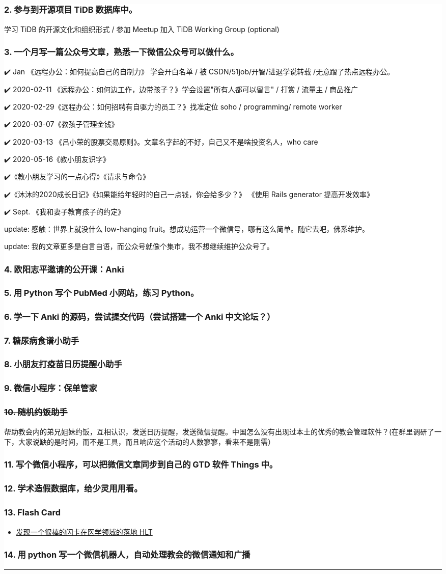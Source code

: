 ### 2. 参与到开源项目 TiDB 数据库中。

学习 TiDB 的开源文化和组织形式 / 参加 Meetup 加入 TiDB Working Group (optional)

### 3. 一个月写一篇公众号文章，熟悉一下微信公众号可以做什么。

✔️ Jan 《远程办公：如何提高自己的自制力》 学会开白名单 / 被 CSDN/51job/开智/进退学说转载 /无意蹭了热点远程办公。

✔️ 2020-02-11 《远程办公：如何边工作，边带孩子？》学会设置"所有人都可以留言" / 打赏 / 流量主 / 商品推广

✔️ 2020-02-29《远程办公：如何招聘有自驱力的员工？》找准定位 soho / programming/ remote worker

✔️ 2020-03-07《教孩子管理金钱》

✔️ 2020-03-13 《吕小荣的股票交易原则》。文章名字起的不好，自己又不是啥投资名人，who care 

✔️ 2020-05-16《教小朋友识字》

✔️《教小朋友学习的一点心得》《请求与命令》

✔️《沐沐的2020成长日记》《如果能给年轻时的自己一点钱，你会给多少？》 《使用 Rails generator 提高开发效率》

✔️ Sept. 《我和妻子教育孩子的约定》

update: 感触：世界上就没什么 low-hanging fruit。想成功运营一个微信号，哪有这么简单。随它去吧，佛系维护。

update: 我的文章更多是自言自语，而公众号就像个集市，我不想继续维护公众号了。

### 4. 欧阳志平邀请的公开课：Anki

### 5. 用 Python 写个 PubMed 小网站，练习 Python。

### 6. 学一下 Anki 的源码，尝试提交代码（尝试搭建一个 Anki 中文论坛？）

### 7. 糖尿病食谱小助手

### 8. 小朋友打疫苗日历提醒小助手

### 9. 微信小程序：保单管家

### ~~10. 随机约饭助手~~

帮助教会内的弟兄姐妹约饭，互相认识，发送日历提醒，发送微信提醒。中国怎么没有出现过本土的优秀的教会管理软件？(在群里调研了一下，大家说缺的是时间，而不是工具，而且响应这个活动的人数寥寥，看来不是刚需）

### 11. 写个微信小程序，可以把微信文章同步到自己的 GTD 软件 Things 中。

### 12. 学术造假数据库，给少灵用用看。

### 13. Flash Card
- [发现一个很棒的闪卡在医学领域的落地 HLT](https://builtbyhlt.com/)

### 14. 用 python 写一个微信机器人，自动处理教会的微信通知和广播

---